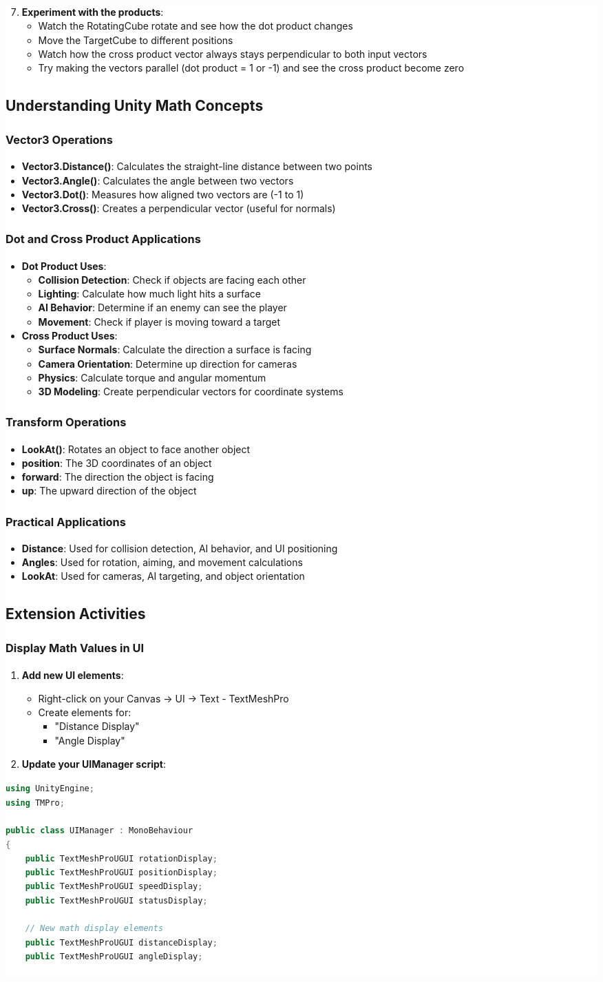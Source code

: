 7. **Experiment with the products**:
   - Watch the RotatingCube rotate and see how the dot product changes
   - Move the TargetCube to different positions
   - Watch how the cross product vector always stays perpendicular to both input vectors
   - Try making the vectors parallel (dot product = 1 or -1) and see the cross product become zero

## Understanding Unity Math Concepts

### Vector3 Operations
- **Vector3.Distance()**: Calculates the straight-line distance between two points
- **Vector3.Angle()**: Calculates the angle between two vectors
- **Vector3.Dot()**: Measures how aligned two vectors are (-1 to 1)
- **Vector3.Cross()**: Creates a perpendicular vector (useful for normals)

### Dot and Cross Product Applications
- **Dot Product Uses**:
  - **Collision Detection**: Check if objects are facing each other
  - **Lighting**: Calculate how much light hits a surface
  - **AI Behavior**: Determine if an enemy can see the player
  - **Movement**: Check if player is moving toward a target
- **Cross Product Uses**:
  - **Surface Normals**: Calculate the direction a surface is facing
  - **Camera Orientation**: Determine up direction for cameras
  - **Physics**: Calculate torque and angular momentum
  - **3D Modeling**: Create perpendicular vectors for coordinate systems

### Transform Operations
- **LookAt()**: Rotates an object to face another object
- **position**: The 3D coordinates of an object
- **forward**: The direction the object is facing
- **up**: The upward direction of the object

### Practical Applications
- **Distance**: Used for collision detection, AI behavior, and UI positioning
- **Angles**: Used for rotation, aiming, and movement calculations
- **LookAt**: Used for cameras, AI targeting, and object orientation

## Extension Activities

### **Display Math Values in UI**
1. **Add new UI elements**:
   - Right-click on your Canvas → UI → Text - TextMeshPro
   - Create elements for:
     - "Distance Display"
     - "Angle Display"

2. **Update your UIManager script**:
```csharp
using UnityEngine;
using TMPro;

public class UIManager : MonoBehaviour
{
    public TextMeshProUGUI rotationDisplay;
    public TextMeshProUGUI positionDisplay;
    public TextMeshProUGUI speedDisplay;
    public TextMeshProUGUI statusDisplay;
    
    // New math display elements
    public TextMeshProUGUI distanceDisplay;
    public TextMeshProUGUI angleDisplay;
    
```